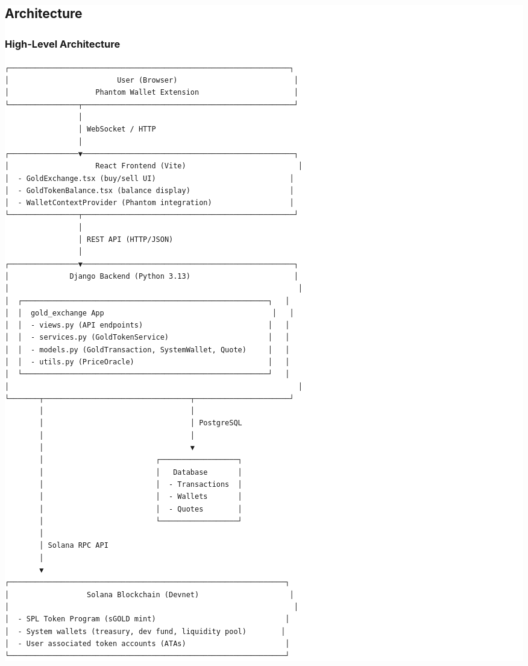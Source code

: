 
## Architecture

### High-Level Architecture

```
┌─────────────────────────────────────────────────────────────────┐
│                         User (Browser)                           │
│                    Phantom Wallet Extension                      │
└────────────────┬─────────────────────────────────────────────────┘
                 │
                 │ WebSocket / HTTP
                 │
┌────────────────▼─────────────────────────────────────────────────┐
│                    React Frontend (Vite)                          │
│  - GoldExchange.tsx (buy/sell UI)                               │
│  - GoldTokenBalance.tsx (balance display)                       │
│  - WalletContextProvider (Phantom integration)                  │
└────────────────┬─────────────────────────────────────────────────┘
                 │
                 │ REST API (HTTP/JSON)
                 │
┌────────────────▼─────────────────────────────────────────────────┐
│              Django Backend (Python 3.13)                        │
│                                                                   │
│  ┌─────────────────────────────────────────────────────────┐   │
│  │  gold_exchange App                                       │   │
│  │  - views.py (API endpoints)                             │   │
│  │  - services.py (GoldTokenService)                       │   │
│  │  - models.py (GoldTransaction, SystemWallet, Quote)     │   │
│  │  - utils.py (PriceOracle)                               │   │
│  └─────────────────────────────────────────────────────────┘   │
│                                                                   │
└───────┬──────────────────────────────────┬──────────────────────┘
        │                                  │
        │                                  │ PostgreSQL
        │                                  │
        │                                  ▼
        │                          ┌──────────────────┐
        │                          │   Database       │
        │                          │  - Transactions  │
        │                          │  - Wallets       │
        │                          │  - Quotes        │
        │                          └──────────────────┘
        │
        │ Solana RPC API
        │
        ▼
┌────────────────────────────────────────────────────────────────┐
│                  Solana Blockchain (Devnet)                     │
│                                                                  │
│  - SPL Token Program (sGOLD mint)                              │
│  - System wallets (treasury, dev fund, liquidity pool)        │
│  - User associated token accounts (ATAs)                       │
└────────────────────────────────────────────────────────────────┘
```

